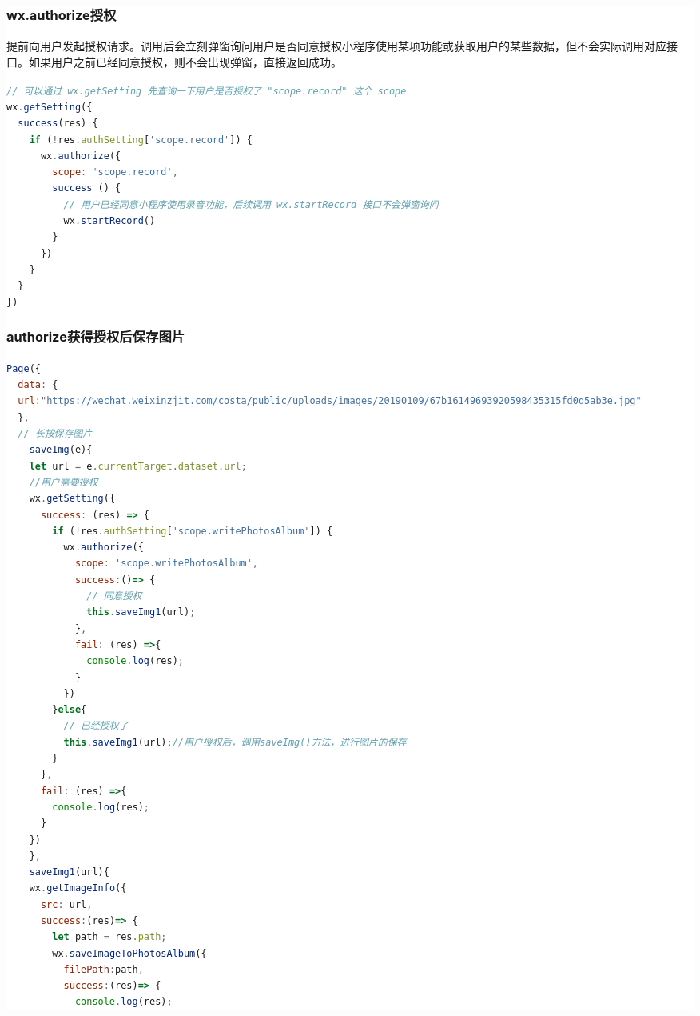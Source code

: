 ### wx.authorize授权

提前向用户发起授权请求。调用后会立刻弹窗询问用户是否同意授权小程序使用某项功能或获取用户的某些数据，但不会实际调用对应接口。如果用户之前已经同意授权，则不会出现弹窗，直接返回成功。

```js
// 可以通过 wx.getSetting 先查询一下用户是否授权了 "scope.record" 这个 scope
wx.getSetting({
  success(res) {
    if (!res.authSetting['scope.record']) {
      wx.authorize({
        scope: 'scope.record',
        success () {
          // 用户已经同意小程序使用录音功能，后续调用 wx.startRecord 接口不会弹窗询问
          wx.startRecord()
        }
      })
    }
  }
})
```

### authorize获得授权后保存图片

```js
Page({
  data: {	
  url:"https://wechat.weixinzjit.com/costa/public/uploads/images/20190109/67b16149693920598435315fd0d5ab3e.jpg"
  },
  // 长按保存图片
    saveImg(e){
    let url = e.currentTarget.dataset.url;
    //用户需要授权
    wx.getSetting({
      success: (res) => {
        if (!res.authSetting['scope.writePhotosAlbum']) {
          wx.authorize({
            scope: 'scope.writePhotosAlbum',
            success:()=> {
              // 同意授权
              this.saveImg1(url);
            },
            fail: (res) =>{
              console.log(res);
            }
          })
        }else{
          // 已经授权了
          this.saveImg1(url);//用户授权后，调用saveImg()方法，进行图片的保存
        }
      },
      fail: (res) =>{
        console.log(res);
      }
    })   
    },
    saveImg1(url){
    wx.getImageInfo({
      src: url,
      success:(res)=> {
        let path = res.path;
        wx.saveImageToPhotosAlbum({
          filePath:path,
          success:(res)=> { 
            console.log(res);
```